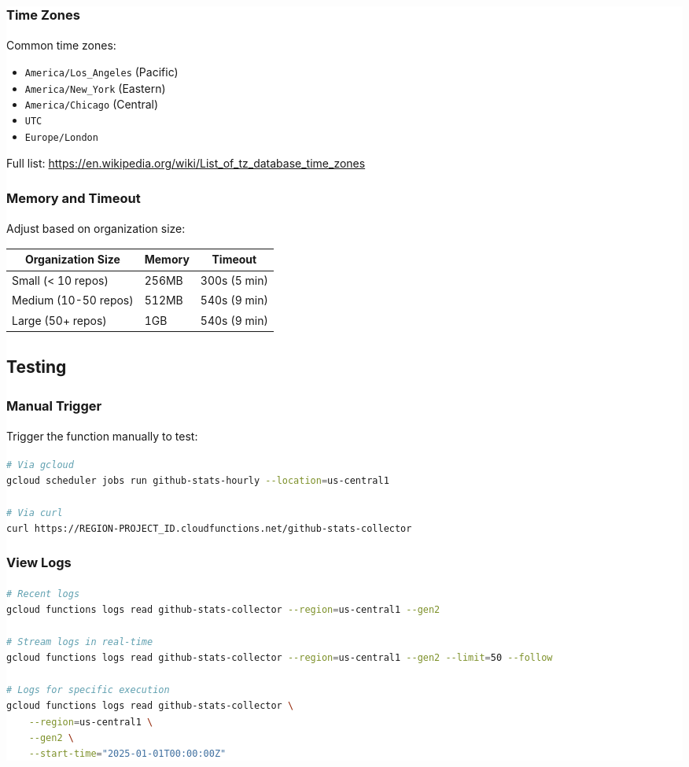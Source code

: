 ### Time Zones

Common time zones:

- `America/Los_Angeles` (Pacific)
- `America/New_York` (Eastern)
- `America/Chicago` (Central)
- `UTC`
- `Europe/London`

Full list: https://en.wikipedia.org/wiki/List_of_tz_database_time_zones

### Memory and Timeout

Adjust based on organization size:

| Organization Size | Memory | Timeout |
|-------------------|--------|---------|
| Small (< 10 repos) | 256MB | 300s (5 min) |
| Medium (10-50 repos) | 512MB | 540s (9 min) |
| Large (50+ repos) | 1GB | 540s (9 min) |

## Testing

### Manual Trigger

Trigger the function manually to test:

```bash
# Via gcloud
gcloud scheduler jobs run github-stats-hourly --location=us-central1

# Via curl
curl https://REGION-PROJECT_ID.cloudfunctions.net/github-stats-collector
```

### View Logs

```bash
# Recent logs
gcloud functions logs read github-stats-collector --region=us-central1 --gen2

# Stream logs in real-time
gcloud functions logs read github-stats-collector --region=us-central1 --gen2 --limit=50 --follow

# Logs for specific execution
gcloud functions logs read github-stats-collector \
    --region=us-central1 \
    --gen2 \
    --start-time="2025-01-01T00:00:00Z"
```

